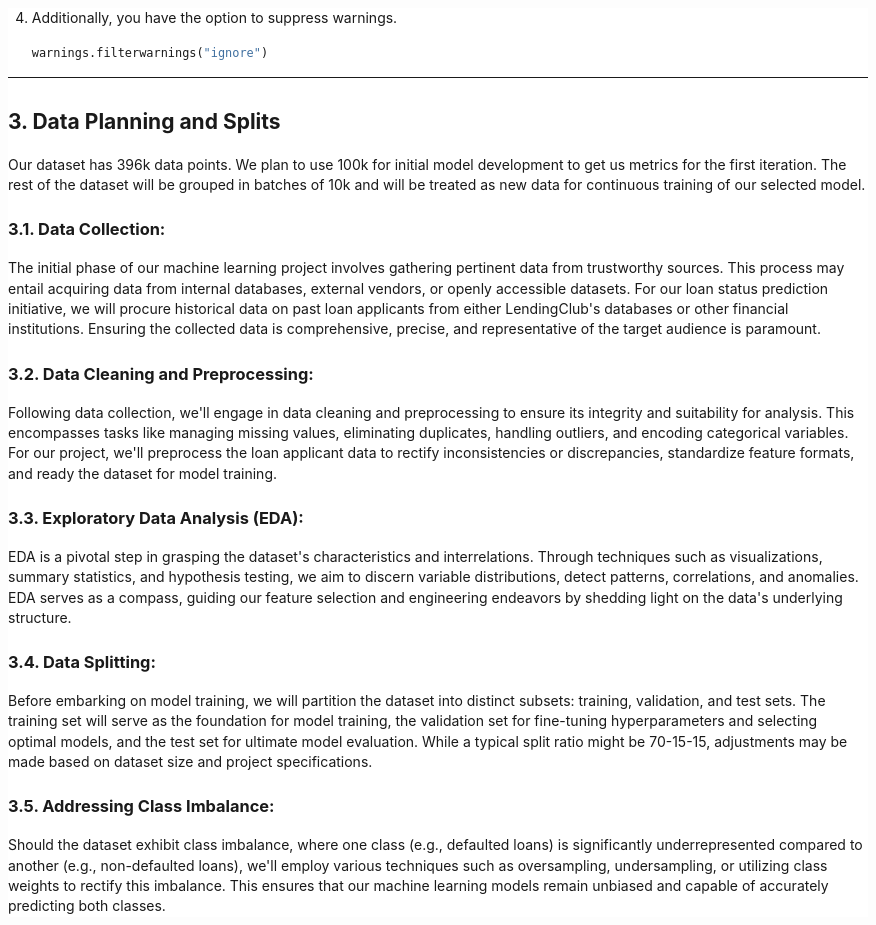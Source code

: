 4. Additionally, you have the option to suppress warnings.
    ```python
    warnings.filterwarnings("ignore")
    ```
---







## 3. Data Planning and Splits
Our dataset has 396k data points. We plan to use 100k for initial model development to get us metrics for the first iteration. The rest of the dataset will be grouped in batches of 10k and will be treated as new data for continuous training of our selected model.

### 3.1. Data Collection:
The initial phase of our machine learning project involves gathering pertinent data from trustworthy sources. This process may entail acquiring data from internal databases, external vendors, or openly accessible datasets. For our loan status prediction initiative, we will procure historical data on past loan applicants from either LendingClub's databases or other financial institutions. Ensuring the collected data is comprehensive, precise, and representative of the target audience is paramount.

### 3.2. Data Cleaning and Preprocessing:
Following data collection, we'll engage in data cleaning and preprocessing to ensure its integrity and suitability for analysis. This encompasses tasks like managing missing values, eliminating duplicates, handling outliers, and encoding categorical variables. For our project, we'll preprocess the loan applicant data to rectify inconsistencies or discrepancies, standardize feature formats, and ready the dataset for model training.

### 3.3. Exploratory Data Analysis (EDA):
EDA is a pivotal step in grasping the dataset's characteristics and interrelations. Through techniques such as visualizations, summary statistics, and hypothesis testing, we aim to discern variable distributions, detect patterns, correlations, and anomalies. EDA serves as a compass, guiding our feature selection and engineering endeavors by shedding light on the data's underlying structure.

### 3.4. Data Splitting:
Before embarking on model training, we will partition the dataset into distinct subsets: training, validation, and test sets. The training set will serve as the foundation for model training, the validation set for fine-tuning hyperparameters and selecting optimal models, and the test set for ultimate model evaluation. While a typical split ratio might be 70-15-15, adjustments may be made based on dataset size and project specifications.

### 3.5. Addressing Class Imbalance:
Should the dataset exhibit class imbalance, where one class (e.g., defaulted loans) is significantly underrepresented compared to another (e.g., non-defaulted loans), we'll employ various techniques such as oversampling, undersampling, or utilizing class weights to rectify this imbalance. This ensures that our machine learning models remain unbiased and capable of accurately predicting both classes.
